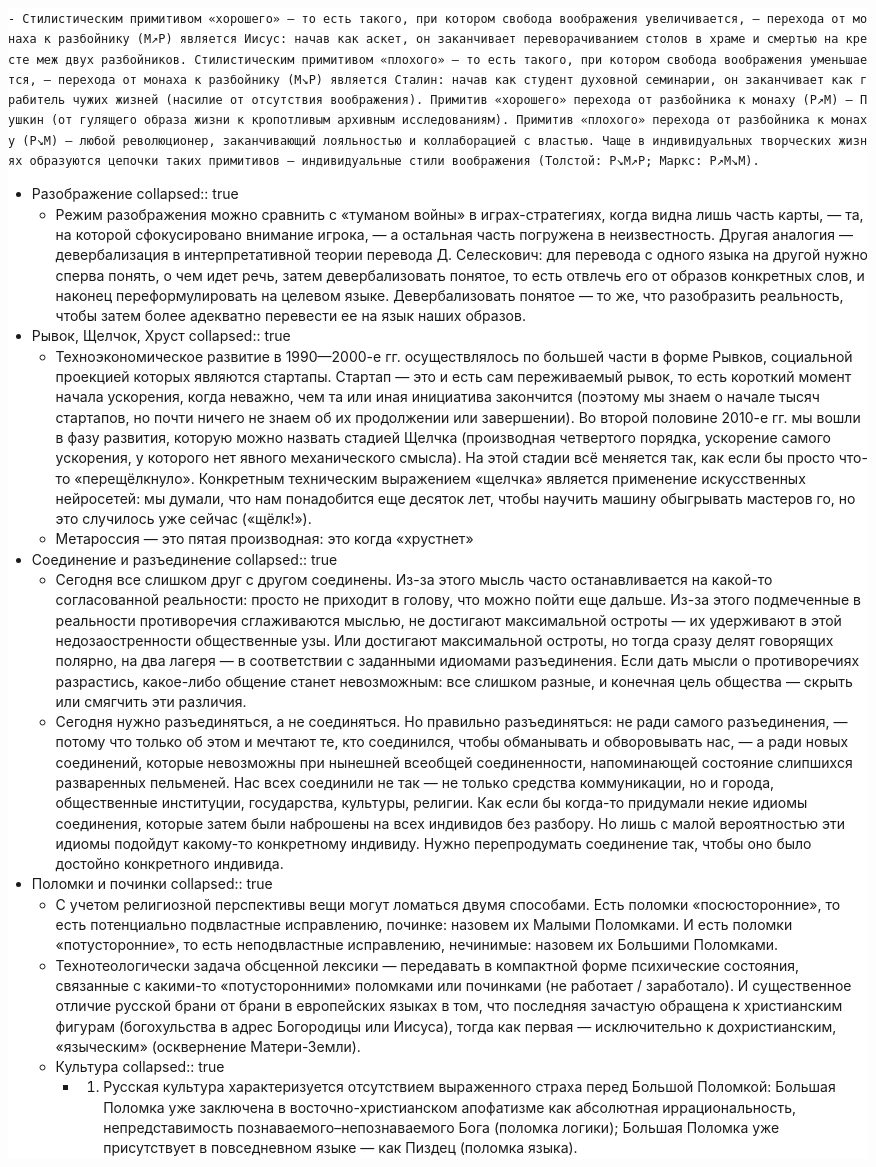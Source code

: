 	- Стилистическим примитивом «хорошего» — то есть такого, при котором свобода воображения увеличивается, — перехода от монаха к разбойнику (М↗️Р) является Иисус: начав как аскет, он заканчивает переворачиванием столов в храме и смертью на кресте меж двух разбойников. Стилистическим примитивом «плохого» — то есть такого, при котором свобода воображения уменьшается, — перехода от монаха к разбойнику (М↘️Р) является Сталин: начав как студент духовной семинарии, он заканчивает как грабитель чужих жизней (насилие от отсутствия воображения). Примитив «хорошего» перехода от разбойника к монаху (Р↗️М) — Пушкин (от гулящего образа жизни к кропотливым архивным исследованиям). Примитив «плохого» перехода от разбойника к монаху (Р↘️М) — любой революционер, заканчивающий лояльностью и коллаборацией с властью. Чаще в индивидуальных творческих жизнях образуются цепочки таких примитивов — индивидуальные стили воображения (Толстой: Р↘️М↗️Р; Маркс: Р↗️М↘️М).
- Разображение
  collapsed:: true
	- Режим разображения можно сравнить с «туманом войны» в играх-стратегиях, когда видна лишь часть карты, — та, на которой сфокусировано внимание игрока, — а остальная часть погружена в неизвестность. Другая аналогия — девербализация в интерпретативной теории перевода Д. Селескович: для перевода с одного языка на другой нужно сперва понять, о чем идет речь, затем девербализовать понятое, то есть отвлечь его от образов конкретных слов, и наконец переформулировать на целевом языке. Девербализовать понятое — то же, что разобразить реальность, чтобы затем более адекватно перевести ее на язык наших образов.
- Рывок, Щелчок, Хруст
  collapsed:: true
	- Техноэкономическое развитие в 1990—2000-е гг. осуществлялось по большей части в форме Рывков, социальной проекцией которых являются стартапы. Стартап — это и есть сам переживаемый рывок, то есть короткий момент начала ускорения, когда неважно, чем та или иная инициатива закончится (поэтому мы знаем о начале тысяч стартапов, но почти ничего не знаем об их продолжении или завершении). Во второй половине 2010-е гг. мы вошли в фазу развития, которую можно назвать стадией Щелчка (производная четвертого порядка, ускорение самого ускорения, у которого нет явного механического смысла). На этой стадии всё меняется так, как если бы просто что-то «перещёлкнуло». Конкретным техническим выражением «щелчка» является применение искусственных нейросетей: мы думали, что нам понадобится еще десяток лет, чтобы научить машину обыгрывать мастеров го, но это случилось уже сейчас («щёлк!»).
	- Метароссия — это пятая производная: это когда «хрустнет»
- Соединение и разъединение
  collapsed:: true
	- Сегодня все слишком друг с другом соединены. Из-за этого мысль часто останавливается на какой-то согласованной реальности: просто не приходит в голову, что можно пойти еще дальше. Из-за этого подмеченные в реальности противоречия сглаживаются мыслью, не достигают максимальной остроты — их удерживают в этой недозаостренности общественные узы. Или достигают максимальной остроты, но тогда сразу делят говорящих полярно, на два лагеря — в соответствии с заданными идиомами разъединения. Если дать мысли о противоречиях разрастись, какое-либо общение станет невозможным: все слишком разные, и конечная цель общества — скрыть или смягчить эти различия.
	- Сегодня нужно разъединяться, а не соединяться. Но правильно разъединяться: не ради самого разъединения, — потому что только об этом и мечтают те, кто соединился, чтобы обманывать и обворовывать нас, — а ради новых соединений, которые невозможны при нынешней всеобщей соединенности, напоминающей состояние слипшихся разваренных пельменей. Нас всех соединили не так — не только средства коммуникации, но и города, общественные институции, государства, культуры, религии. Как если бы когда-то придумали некие идиомы соединения, которые затем были наброшены на всех индивидов без разбору. Но лишь с малой вероятностью эти идиомы подойдут какому-то конкретному индивиду. Нужно перепродумать соединение так, чтобы оно было достойно конкретного индивида.
- Поломки и починки
  collapsed:: true
	- С учетом религиозной перспективы вещи могут ломаться двумя способами. Есть поломки «посюсторонние», то есть потенциально подвластные исправлению, починке: назовем их Малыми Поломками. И есть поломки «потусторонние», то есть неподвластные исправлению, нечинимые: назовем их Большими Поломками.
	- Технотеологически задача обсценной лексики — передавать в компактной форме психические состояния, связанные с какими-то «потусторонними» поломками или починками (не работает / заработало). И существенное отличие русской брани от брани в европейских языках в том, что последняя зачастую обращена к христианским фигурам (богохульства в адрес Богородицы или Иисуса), тогда как первая — исключительно к дохристианским, «языческим» (осквернение Матери-Земли).
	- Культура
	  collapsed:: true
		- 1. Русская культура характеризуется отсутствием выраженного страха перед Большой Поломкой: Большая Поломка уже заключена в восточно-христианском апофатизме как абсолютная иррациональность, непредставимость познаваемого–непознаваемого Бога (поломка логики); Большая Поломка уже присутствует в повседневном языке — как Пиздец (поломка языка).